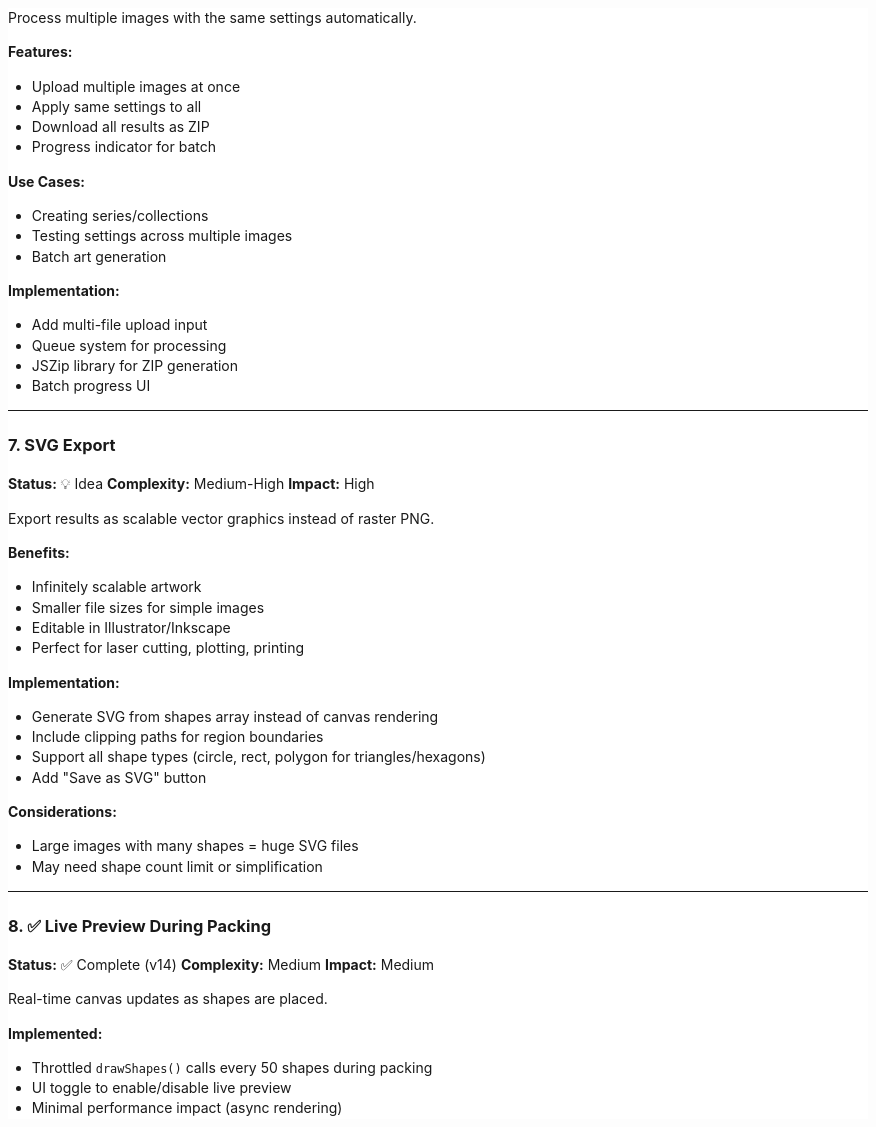 Process multiple images with the same settings automatically.

**Features:**
- Upload multiple images at once
- Apply same settings to all
- Download all results as ZIP
- Progress indicator for batch

**Use Cases:**
- Creating series/collections
- Testing settings across multiple images
- Batch art generation

**Implementation:**
- Add multi-file upload input
- Queue system for processing
- JSZip library for ZIP generation
- Batch progress UI

---

### 7. SVG Export
**Status:** 💡 Idea
**Complexity:** Medium-High
**Impact:** High

Export results as scalable vector graphics instead of raster PNG.

**Benefits:**
- Infinitely scalable artwork
- Smaller file sizes for simple images
- Editable in Illustrator/Inkscape
- Perfect for laser cutting, plotting, printing

**Implementation:**
- Generate SVG from shapes array instead of canvas rendering
- Include clipping paths for region boundaries
- Support all shape types (circle, rect, polygon for triangles/hexagons)
- Add "Save as SVG" button

**Considerations:**
- Large images with many shapes = huge SVG files
- May need shape count limit or simplification

---

### 8. ✅ Live Preview During Packing
**Status:** ✅ Complete (v14)
**Complexity:** Medium
**Impact:** Medium

Real-time canvas updates as shapes are placed.

**Implemented:**
- Throttled `drawShapes()` calls every 50 shapes during packing
- UI toggle to enable/disable live preview
- Minimal performance impact (async rendering)
